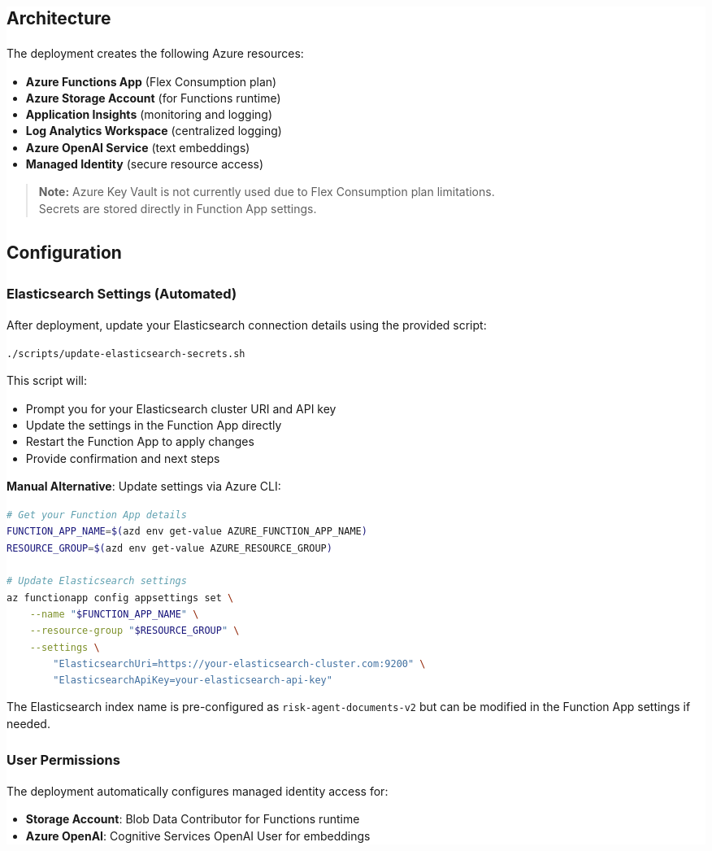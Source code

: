 ## Architecture

The deployment creates the following Azure resources:

- **Azure Functions App** (Flex Consumption plan)
- **Azure Storage Account** (for Functions runtime)
- **Application Insights** (monitoring and logging)
- **Log Analytics Workspace** (centralized logging)
- **Azure OpenAI Service** (text embeddings)
- **Managed Identity** (secure resource access)

> **Note:** Azure Key Vault is not currently used due to Flex Consumption plan limitations.  
> Secrets are stored directly in Function App settings.

## Configuration

### Elasticsearch Settings (Automated)

After deployment, update your Elasticsearch connection details using the provided script:

```bash
./scripts/update-elasticsearch-secrets.sh
```

This script will:
- Prompt you for your Elasticsearch cluster URI and API key
- Update the settings in the Function App directly
- Restart the Function App to apply changes
- Provide confirmation and next steps

**Manual Alternative**: Update settings via Azure CLI:

```bash
# Get your Function App details
FUNCTION_APP_NAME=$(azd env get-value AZURE_FUNCTION_APP_NAME)
RESOURCE_GROUP=$(azd env get-value AZURE_RESOURCE_GROUP)

# Update Elasticsearch settings
az functionapp config appsettings set \
    --name "$FUNCTION_APP_NAME" \
    --resource-group "$RESOURCE_GROUP" \
    --settings \
        "ElasticsearchUri=https://your-elasticsearch-cluster.com:9200" \
        "ElasticsearchApiKey=your-elasticsearch-api-key"
```

The Elasticsearch index name is pre-configured as `risk-agent-documents-v2` but can be modified in the Function App settings if needed.

### User Permissions

The deployment automatically configures managed identity access for:
- **Storage Account**: Blob Data Contributor for Functions runtime
- **Azure OpenAI**: Cognitive Services OpenAI User for embeddings
